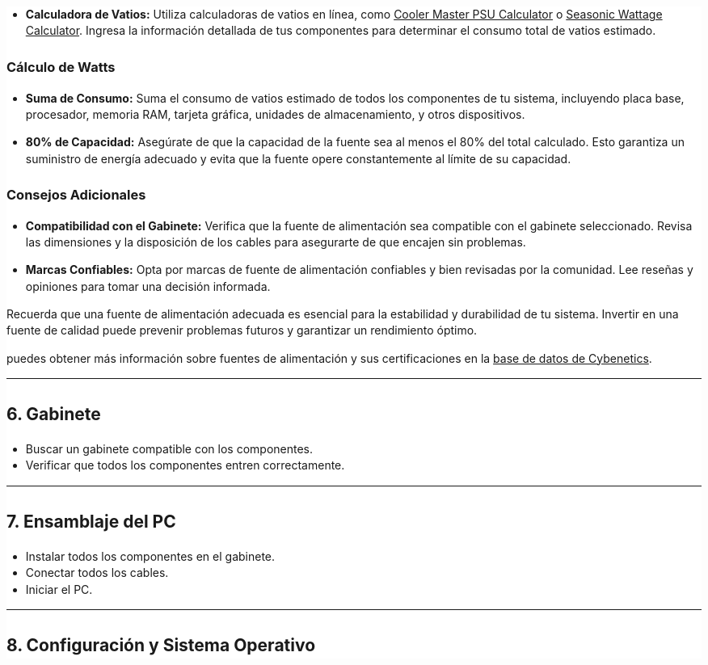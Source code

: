 - **Calculadora de Vatios:**
  Utiliza calculadoras de vatios en línea, como [Cooler Master PSU Calculator](https://www.coolermaster.com/power-supply-calculator/) o [Seasonic Wattage Calculator](https://seasonic.com/wattage-calculator). Ingresa la información detallada de tus componentes para determinar el consumo total de vatios estimado.

### Cálculo de Watts

- **Suma de Consumo:**
  Suma el consumo de vatios estimado de todos los componentes de tu sistema, incluyendo placa base, procesador, memoria RAM, tarjeta gráfica, unidades de almacenamiento, y otros dispositivos.

- **80% de Capacidad:**
  Asegúrate de que la capacidad de la fuente sea al menos el 80% del total calculado. Esto garantiza un suministro de energía adecuado y evita que la fuente opere constantemente al límite de su capacidad.

### Consejos Adicionales

- **Compatibilidad con el Gabinete:**
  Verifica que la fuente de alimentación sea compatible con el gabinete seleccionado. Revisa las dimensiones y la disposición de los cables para asegurarte de que encajen sin problemas.

- **Marcas Confiables:**
  Opta por marcas de fuente de alimentación confiables y bien revisadas por la comunidad. Lee reseñas y opiniones para tomar una decisión informada.

Recuerda que una fuente de alimentación adecuada es esencial para la estabilidad y durabilidad de tu sistema. Invertir en una fuente de calidad puede prevenir problemas futuros y garantizar un rendimiento óptimo.

puedes obtener más información sobre fuentes de alimentación y sus certificaciones en la [base de datos de Cybenetics](https://www.cybenetics.com/index.php?option=database&params=1,1).

---

## 6. Gabinete

- Buscar un gabinete compatible con los componentes.
- Verificar que todos los componentes entren correctamente.

---

## 7. Ensamblaje del PC

- Instalar todos los componentes en el gabinete.
- Conectar todos los cables.
- Iniciar el PC.

---

## 8. Configuración y Sistema Operativo
